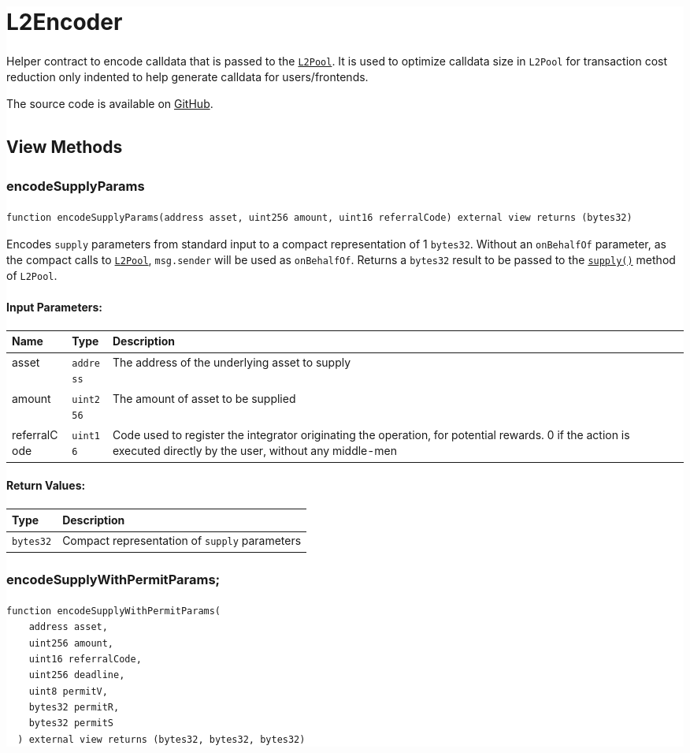 # L2Encoder

Helper contract to encode calldata that is passed to the [`L2Pool`](../protocol/pool/l2pool.md). It is used to optimize calldata size in `L2Pool` for transaction cost reduction only indented to help generate calldata for users/frontends.

The source code is available on [GitHub](https://github.com/aave/aave-v3-core/blob/master/contracts/misc/L2Encoder.sol).

## View Methods

### encodeSupplyParams

```solidity
function encodeSupplyParams(address asset, uint256 amount, uint16 referralCode) external view returns (bytes32)
```

Encodes `supply` parameters from standard input to a compact representation of 1 `bytes32`. Without an `onBehalfOf` parameter, as the compact calls to [`L2Pool`](../protocol/pool/l2pool.md), `msg.sender` will be used as `onBehalfOf`. Returns a `bytes32` result to be passed to the [`supply()`](../protocol/pool/l2pool.md#supply) method of `L2Pool`. 

#### Input Parameters:

| Name         | Type      | Description                                                                                                                                                     |
| :----------- | :-------- | :-------------------------------------------------------------------------------------------------------------------------------------------------------------- |
| asset        | `address` | The address of the underlying asset to supply                                                                                                                   |
| amount       | `uint256` | The amount of asset to be supplied                                                                                                                              |
| referralCode | `uint16`  | Code used to register the integrator originating the operation, for potential rewards. 0 if the action is executed directly by the user, without any middle-men |

#### Return Values:

| Type      | Description                                   |
| :-------- | :-------------------------------------------- |
| `bytes32` | Compact representation of `supply` parameters |

### encodeSupplyWithPermitParams;

```solidity
function encodeSupplyWithPermitParams(
    address asset,
    uint256 amount,
    uint16 referralCode,
    uint256 deadline,
    uint8 permitV,
    bytes32 permitR,
    bytes32 permitS
  ) external view returns (bytes32, bytes32, bytes32)
```
